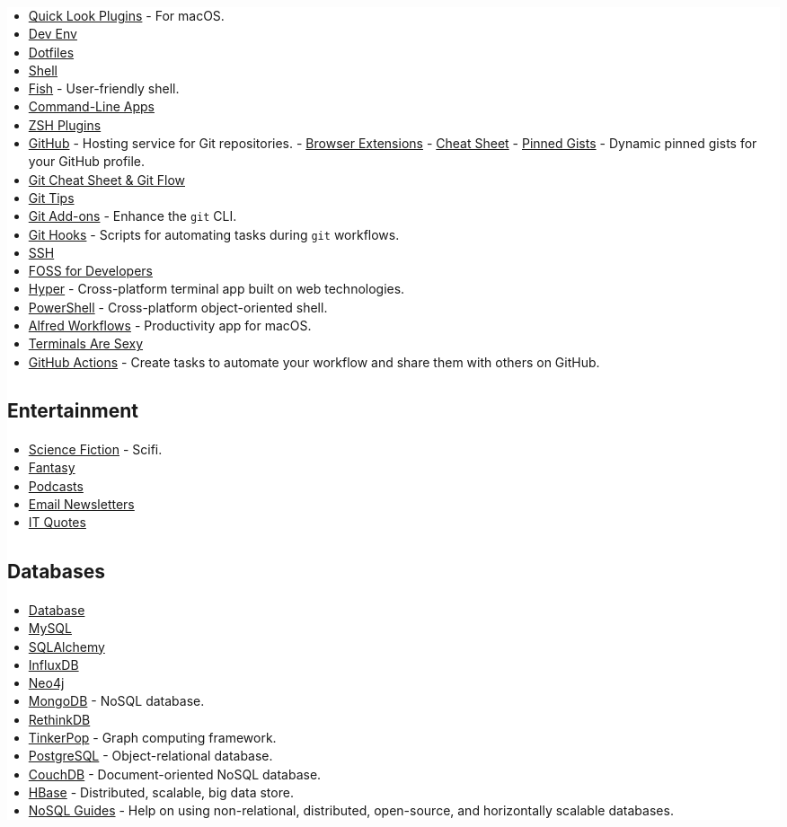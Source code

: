 - [Quick Look Plugins](https://github.com/sindresorhus/quick-look-plugins#readme) -
  For macOS.
- [Dev Env](https://github.com/jondot/awesome-devenv#readme)
- [Dotfiles](https://github.com/webpro/awesome-dotfiles#readme)
- [Shell](https://github.com/alebcay/awesome-shell#readme)
- [Fish](https://github.com/jorgebucaran/awesome-fish#readme) - User-friendly
  shell.
- [Command-Line Apps](https://github.com/agarrharr/awesome-cli-apps#readme)
- [ZSH Plugins](https://github.com/unixorn/awesome-zsh-plugins#readme)
- [GitHub](https://github.com/phillipadsmith/awesome-github#readme) - Hosting
  service for Git repositories. -
  [Browser Extensions](https://github.com/stefanbuck/awesome-browser-extensions-for-github#readme) -
  [Cheat Sheet](https://github.com/tiimgreen/github-cheat-sheet#readme) -
  [Pinned Gists](https://github.com/matchai/awesome-pinned-gists#readme) -
  Dynamic pinned gists for your GitHub profile.
- [Git Cheat Sheet & Git Flow](https://github.com/arslanbilal/git-cheat-sheet#readme)
- [Git Tips](https://github.com/git-tips/tips#readme)
- [Git Add-ons](https://github.com/stevemao/awesome-git-addons#readme) - Enhance
  the `git` CLI.
- [Git Hooks](https://github.com/compscilauren/awesome-git-hooks#readme) -
  Scripts for automating tasks during `git` workflows.
- [SSH](https://github.com/moul/awesome-ssh#readme)
- [FOSS for Developers](https://github.com/tvvocold/FOSS-for-Dev#readme)
- [Hyper](https://github.com/bnb/awesome-hyper#readme) - Cross-platform terminal
  app built on web technologies.
- [PowerShell](https://github.com/janikvonrotz/awesome-powershell#readme) -
  Cross-platform object-oriented shell.
- [Alfred Workflows](https://github.com/derimagia/awesome-alfred-workflows#readme) -
  Productivity app for macOS.
- [Terminals Are Sexy](https://github.com/k4m4/terminals-are-sexy#readme)
- [GitHub Actions](https://github.com/sdras/awesome-actions#readme) - Create
  tasks to automate your workflow and share them with others on GitHub.

## Entertainment

- [Science Fiction](https://github.com/sindresorhus/awesome-scifi#readme) -
  Scifi.
- [Fantasy](https://github.com/RichardLitt/awesome-fantasy#readme)
- [Podcasts](https://github.com/ayr-ton/awesome-geek-podcasts#readme)
- [Email Newsletters](https://github.com/zudochkin/awesome-newsletters#readme)
- [IT Quotes](https://github.com/victorlaerte/awesome-it-quotes#readme)

## Databases

- [Database](https://github.com/numetriclabz/awesome-db#readme)
- [MySQL](https://github.com/shlomi-noach/awesome-mysql#readme)
- [SQLAlchemy](https://github.com/dahlia/awesome-sqlalchemy#readme)
- [InfluxDB](https://github.com/mark-rushakoff/awesome-influxdb#readme)
- [Neo4j](https://github.com/neueda/awesome-neo4j#readme)
- [MongoDB](https://github.com/ramnes/awesome-mongodb#readme) - NoSQL database.
- [RethinkDB](https://github.com/d3viant0ne/awesome-rethinkdb#readme)
- [TinkerPop](https://github.com/mohataher/awesome-tinkerpop#readme) - Graph
  computing framework.
- [PostgreSQL](https://github.com/dhamaniasad/awesome-postgres#readme) -
  Object-relational database.
- [CouchDB](https://github.com/quangv/awesome-couchdb#readme) -
  Document-oriented NoSQL database.
- [HBase](https://github.com/rayokota/awesome-hbase#readme) - Distributed,
  scalable, big data store.
- [NoSQL Guides](https://github.com/erictleung/awesome-nosql-guides#readme) -
  Help on using non-relational, distributed, open-source, and horizontally
  scalable databases.
